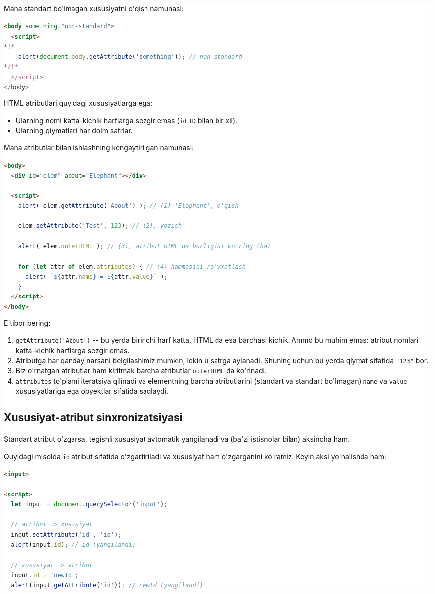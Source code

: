 Mana standart bo'lmagan xususiyatni o'qish namunasi:

```html run
<body something="non-standard">
  <script>
*!*
    alert(document.body.getAttribute('something')); // non-standard
*/!*
  </script>
</body>
```

HTML atributlari quyidagi xususiyatlarga ega:

- Ularning nomi katta-kichik harflarga sezgir emas (`id` `ID` bilan bir xil).
- Ularning qiymatlari har doim satrlar.

Mana atributlar bilan ishlashning kengaytirilgan namunasi:

```html run
<body>
  <div id="elem" about="Elephant"></div>

  <script>
    alert( elem.getAttribute('About') ); // (1) 'Elephant', o'qish

    elem.setAttribute('Test', 123); // (2), yozish

    alert( elem.outerHTML ); // (3), atribut HTML da borligini ko'ring (ha)

    for (let attr of elem.attributes) { // (4) hammasini ro'yxatlash
      alert( `${attr.name} = ${attr.value}` );
    }
  </script>
</body>
```

E'tibor bering:

1. `getAttribute('About')` -- bu yerda birinchi harf katta, HTML da esa barchasi kichik. Ammo bu muhim emas: atribut nomlari katta-kichik harflarga sezgir emas.
2. Atributga har qanday narsani belgilashimiz mumkin, lekin u satrga aylanadi. Shuning uchun bu yerda qiymat sifatida `"123"` bor.
3. Biz o'rnatgan atributlar ham kiritmak barcha atributlar `outerHTML` da ko'rinadi.
4. `attributes` to'plami iteratsiya qilinadi va elementning barcha atributlarini (standart va standart bo'lmagan) `name` va `value` xususiyatlariga ega obyektlar sifatida saqlaydi.

## Xususiyat-atribut sinxronizatsiyasi

Standart atribut o'zgarsa, tegishli xususiyat avtomatik yangilanadi va (ba'zi istisnolar bilan) aksincha ham.

Quyidagi misolda `id` atribut sifatida o'zgartiriladi va xususiyat ham o'zgarganini ko'ramiz. Keyin aksi yo'nalishda ham:

```html run
<input>

<script>
  let input = document.querySelector('input');

  // atribut => xususiyat
  input.setAttribute('id', 'id');
  alert(input.id); // id (yangilandi)

  // xususiyat => atribut
  input.id = 'newId';
  alert(input.getAttribute('id')); // newId (yangilandi)
```